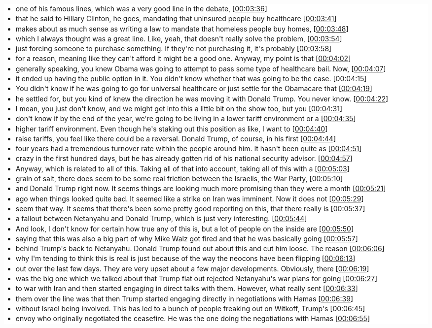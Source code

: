 *  one of his famous lines, which was a very good line in the debate, [[00:03:36](https://www.youtube.com/watch?v=uBTIt9czbmE&t=216.8s)]
*  that he said to Hillary Clinton, he goes, mandating that uninsured people buy healthcare [[00:03:41](https://www.youtube.com/watch?v=uBTIt9czbmE&t=221.52s)]
*  makes about as much sense as writing a law to mandate that homeless people buy homes, [[00:03:48](https://www.youtube.com/watch?v=uBTIt9czbmE&t=228.16000000000003s)]
*  which I always thought was a great line. Like, yeah, that doesn't really solve the problem, [[00:03:54](https://www.youtube.com/watch?v=uBTIt9czbmE&t=234.56s)]
*  just forcing someone to purchase something. If they're not purchasing it, it's probably [[00:03:58](https://www.youtube.com/watch?v=uBTIt9czbmE&t=238.16000000000003s)]
*  for a reason, meaning like they can't afford it might be a good one. Anyway, my point is that [[00:04:02](https://www.youtube.com/watch?v=uBTIt9czbmE&t=242.08s)]
*  generally speaking, you knew Obama was going to attempt to pass some type of healthcare bail. Now, [[00:04:07](https://www.youtube.com/watch?v=uBTIt9czbmE&t=247.76000000000002s)]
*  it ended up having the public option in it. You didn't know whether that was going to be the case. [[00:04:15](https://www.youtube.com/watch?v=uBTIt9czbmE&t=255.52s)]
*  You didn't know if he was going to go for universal healthcare or just settle for the Obamacare that [[00:04:19](https://www.youtube.com/watch?v=uBTIt9czbmE&t=259.12s)]
*  he settled for, but you kind of knew the direction he was moving it with Donald Trump. You never know. [[00:04:22](https://www.youtube.com/watch?v=uBTIt9czbmE&t=262.96000000000004s)]
*  I mean, you just don't know, and we might get into this a little bit on the show too, but you [[00:04:31](https://www.youtube.com/watch?v=uBTIt9czbmE&t=271.36s)]
*  don't know if by the end of the year, we're going to be living in a lower tariff environment or a [[00:04:35](https://www.youtube.com/watch?v=uBTIt9czbmE&t=275.12s)]
*  higher tariff environment. Even though he's staking out this position as like, I want to [[00:04:40](https://www.youtube.com/watch?v=uBTIt9czbmE&t=280.08000000000004s)]
*  raise tariffs, you feel like there could be a reversal. Donald Trump, of course, in his first [[00:04:44](https://www.youtube.com/watch?v=uBTIt9czbmE&t=284.64s)]
*  four years had a tremendous turnover rate within the people around him. It hasn't been quite as [[00:04:51](https://www.youtube.com/watch?v=uBTIt9czbmE&t=291.04s)]
*  crazy in the first hundred days, but he has already gotten rid of his national security advisor. [[00:04:57](https://www.youtube.com/watch?v=uBTIt9czbmE&t=297.92s)]
*  Anyway, which is related to all of this. Taking all of that into account, taking all of this with a [[00:05:03](https://www.youtube.com/watch?v=uBTIt9czbmE&t=303.76s)]
*  grain of salt, there does seem to be some real friction between the Israelis, the War Party, [[00:05:10](https://www.youtube.com/watch?v=uBTIt9czbmE&t=310.96000000000004s)]
*  and Donald Trump right now. It seems things are looking much more promising than they were a month [[00:05:21](https://www.youtube.com/watch?v=uBTIt9czbmE&t=321.84s)]
*  ago when things looked quite bad. It seemed like a strike on Iran was imminent. Now it does not [[00:05:29](https://www.youtube.com/watch?v=uBTIt9czbmE&t=329.35999999999996s)]
*  seem that way. It seems that there's been some pretty good reporting on this, that there really is [[00:05:37](https://www.youtube.com/watch?v=uBTIt9czbmE&t=337.28s)]
*  a fallout between Netanyahu and Donald Trump, which is just very interesting. [[00:05:44](https://www.youtube.com/watch?v=uBTIt9czbmE&t=344.32s)]
*  And look, I don't know for certain how true any of this is, but a lot of people on the inside are [[00:05:50](https://www.youtube.com/watch?v=uBTIt9czbmE&t=350.56s)]
*  saying that this was also a big part of why Mike Walz got fired and that he was basically going [[00:05:57](https://www.youtube.com/watch?v=uBTIt9czbmE&t=357.59999999999997s)]
*  behind Trump's back to Netanyahu. Donald Trump found out about this and cut him loose. The reason [[00:06:06](https://www.youtube.com/watch?v=uBTIt9czbmE&t=366.48s)]
*  why I'm tending to think this is real is just because of the way the neocons have been flipping [[00:06:13](https://www.youtube.com/watch?v=uBTIt9czbmE&t=373.04s)]
*  out over the last few days. They are very upset about a few major developments. Obviously, there [[00:06:19](https://www.youtube.com/watch?v=uBTIt9czbmE&t=379.76000000000005s)]
*  was the big one which we talked about that Trump flat out rejected Netanyahu's war plans for going [[00:06:27](https://www.youtube.com/watch?v=uBTIt9czbmE&t=387.52000000000004s)]
*  to war with Iran and then started engaging in direct talks with them. However, what really sent [[00:06:33](https://www.youtube.com/watch?v=uBTIt9czbmE&t=393.04s)]
*  them over the line was that then Trump started engaging directly in negotiations with Hamas [[00:06:39](https://www.youtube.com/watch?v=uBTIt9czbmE&t=399.52s)]
*  without Israel being involved. This has led to a bunch of people freaking out on Witkoff, Trump's [[00:06:45](https://www.youtube.com/watch?v=uBTIt9czbmE&t=405.44s)]
*  envoy who originally negotiated the ceasefire. He was the one doing the negotiations with Hamas [[00:06:55](https://www.youtube.com/watch?v=uBTIt9czbmE&t=415.03999999999996s)]